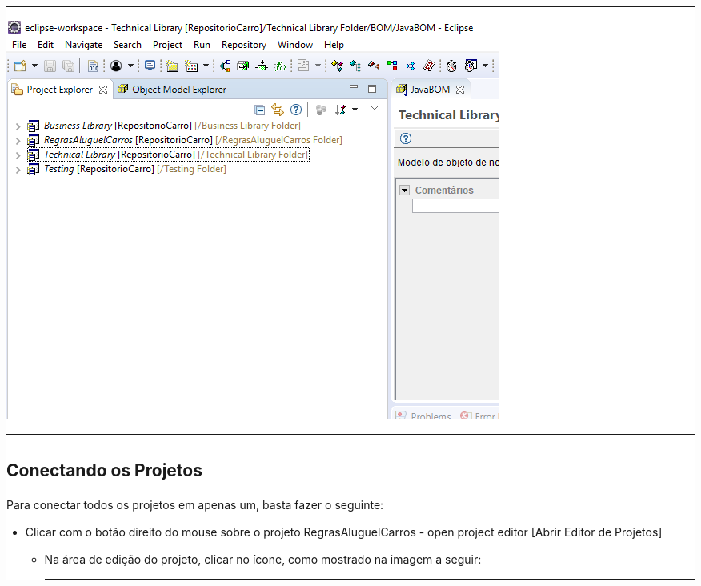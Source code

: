 -------------------------
![Screenshot](../../img/blaze/31.png)

-------------------------


## Conectando os Projetos 

Para conectar todos os projetos em apenas um, basta fazer o seguinte:

- Clicar com o botão direito do mouse sobre o projeto RegrasAluguelCarros - open project editor [Abrir Editor de Projetos]

	- Na área de edição do projeto, clicar no ícone, como mostrado na imagem a seguir:
	
		-------------------------